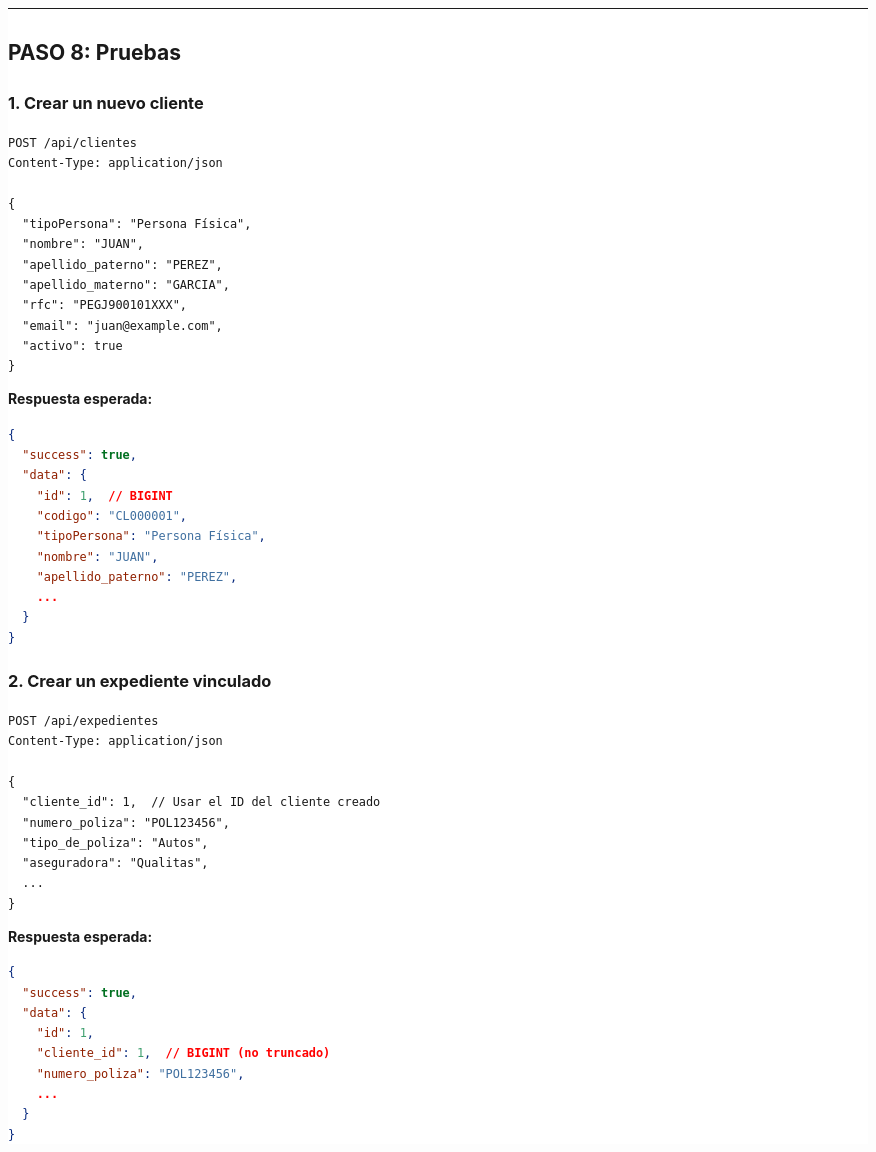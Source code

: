 
---

## PASO 8: Pruebas

### 1. Crear un nuevo cliente
```http
POST /api/clientes
Content-Type: application/json

{
  "tipoPersona": "Persona Física",
  "nombre": "JUAN",
  "apellido_paterno": "PEREZ",
  "apellido_materno": "GARCIA",
  "rfc": "PEGJ900101XXX",
  "email": "juan@example.com",
  "activo": true
}
```

**Respuesta esperada:**
```json
{
  "success": true,
  "data": {
    "id": 1,  // BIGINT
    "codigo": "CL000001",
    "tipoPersona": "Persona Física",
    "nombre": "JUAN",
    "apellido_paterno": "PEREZ",
    ...
  }
}
```

### 2. Crear un expediente vinculado
```http
POST /api/expedientes
Content-Type: application/json

{
  "cliente_id": 1,  // Usar el ID del cliente creado
  "numero_poliza": "POL123456",
  "tipo_de_poliza": "Autos",
  "aseguradora": "Qualitas",
  ...
}
```

**Respuesta esperada:**
```json
{
  "success": true,
  "data": {
    "id": 1,
    "cliente_id": 1,  // BIGINT (no truncado)
    "numero_poliza": "POL123456",
    ...
  }
}
```
